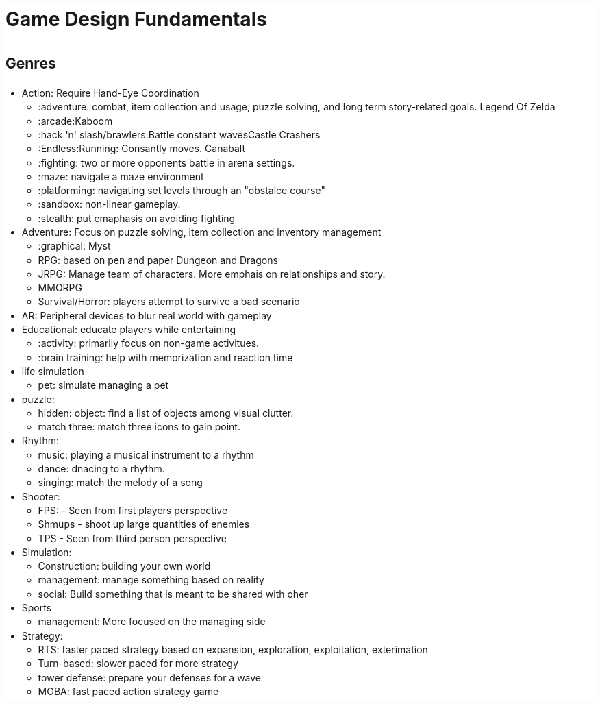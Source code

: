 # Game Design Fundamentals

## Genres

- Action: Require Hand-Eye Coordination
  - :adventure: combat, item collection and usage, puzzle solving, and long term story-related goals. Legend Of Zelda
  - :arcade:Kaboom
  - :hack 'n' slash/brawlers:Battle constant wavesCastle Crashers
  - :Endless:Running: Consantly moves. Canabalt
  - :fighting: two or more opponents battle in arena settings.
  - :maze: navigate a maze environment
  - :platforming: navigating set levels through an "obstalce course"
  - :sandbox: non-linear gameplay.
  - :stealth: put emaphasis on avoiding fighting
- Adventure: Focus on puzzle solving, item collection and inventory management
  - :graphical: Myst
  - RPG: based on pen and paper Dungeon and Dragons
  - JRPG: Manage team of characters. More emphais on relationships and story.
  - MMORPG
  - Survival/Horror: players attempt to survive a bad scenario
- AR: Peripheral devices to blur real world with gameplay
- Educational: educate players while entertaining
  - :activity: primarily focus on non-game activitues.
  - :brain training: help with memorization and reaction time
- life simulation
  - pet: simulate managing a pet
- puzzle:
  - hidden: object: find a list of objects among visual clutter.
  - match three: match three icons to gain point.
- Rhythm:
  - music: playing a musical instrument to a rhythm
  - dance: dnacing to a rhythm.
  - singing: match the melody of a song
- Shooter:
  - FPS: - Seen from first players perspective
  - Shmups - shoot up large quantities of enemies
  - TPS - Seen from third person perspective
- Simulation:
  - Construction: building your own world
  - management: manage something based on reality
  - social: Build something that is meant to be shared with oher
- Sports
  - management: More focused on the managing side
- Strategy:
  - RTS: faster paced strategy based on expansion, exploration, exploitation, exterimation
  - Turn-based: slower paced for more strategy
  - tower defense: prepare your defenses for a wave
  - MOBA: fast paced action strategy game
